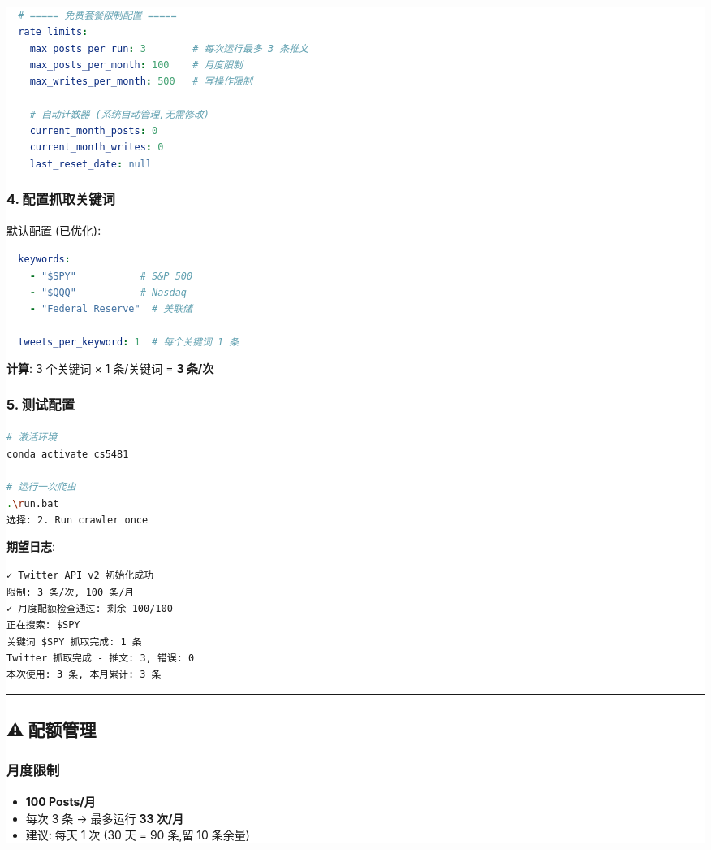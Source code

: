 ```yaml
  # ===== 免费套餐限制配置 =====
  rate_limits:
    max_posts_per_run: 3        # 每次运行最多 3 条推文
    max_posts_per_month: 100    # 月度限制
    max_writes_per_month: 500   # 写操作限制
    
    # 自动计数器 (系统自动管理,无需修改)
    current_month_posts: 0
    current_month_writes: 0
    last_reset_date: null
```

### 4. 配置抓取关键词

默认配置 (已优化):
```yaml
  keywords:
    - "$SPY"           # S&P 500
    - "$QQQ"           # Nasdaq
    - "Federal Reserve"  # 美联储
  
  tweets_per_keyword: 1  # 每个关键词 1 条
```

**计算**: 3 个关键词 × 1 条/关键词 = **3 条/次**

### 5. 测试配置

```bash
# 激活环境
conda activate cs5481

# 运行一次爬虫
.\run.bat
选择: 2. Run crawler once
```

**期望日志**:
```
✓ Twitter API v2 初始化成功
限制: 3 条/次, 100 条/月
✓ 月度配额检查通过: 剩余 100/100
正在搜索: $SPY
关键词 $SPY 抓取完成: 1 条
Twitter 抓取完成 - 推文: 3, 错误: 0
本次使用: 3 条, 本月累计: 3 条
```

---

## ⚠️ 配额管理

### 月度限制
- **100 Posts/月**
- 每次 3 条 → 最多运行 **33 次/月**
- 建议: 每天 1 次 (30 天 = 90 条,留 10 条余量)

